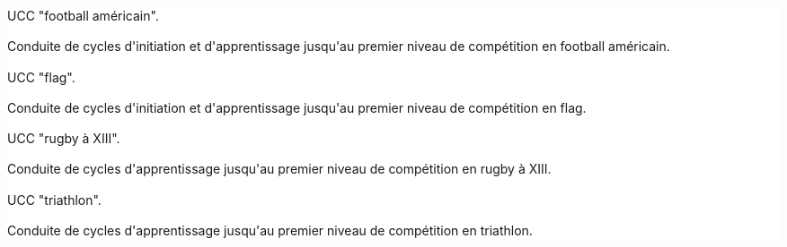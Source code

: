 </td>
      <td align="left" valign="top">
    </td></tr>
    <tr>
      <td align="left" valign="top">

UCC "football américain". 

</td>
      <td valign="top" align="left">

Conduite de cycles d'initiation et d'apprentissage jusqu'au premier niveau de compétition en football américain. 

</td>
      <td align="left" valign="top">
    </td></tr>
    <tr>
      <td align="left" valign="top">

UCC "flag". 

</td>
      <td valign="top" align="left">

Conduite de cycles d'initiation et d'apprentissage jusqu'au premier niveau de compétition en flag. 

</td>
      <td align="left" valign="top">
    </td></tr>
    <tr>
      <td valign="top" align="left">

UCC "rugby à XIII". 

</td>
      <td align="left" valign="top">

Conduite de cycles d'apprentissage jusqu'au premier niveau de compétition en rugby à XIII. 

</td>
      <td align="left" valign="top">
    </td></tr>
    <tr>
      <td valign="top" align="left">

UCC "triathlon". 

</td>
      <td valign="top" align="left">

Conduite de cycles d'apprentissage jusqu'au premier niveau de compétition en triathlon. 

</td>
      <td valign="top" align="left">
    </td></tr>
    <tr>
      <td align="left" valign="top">
